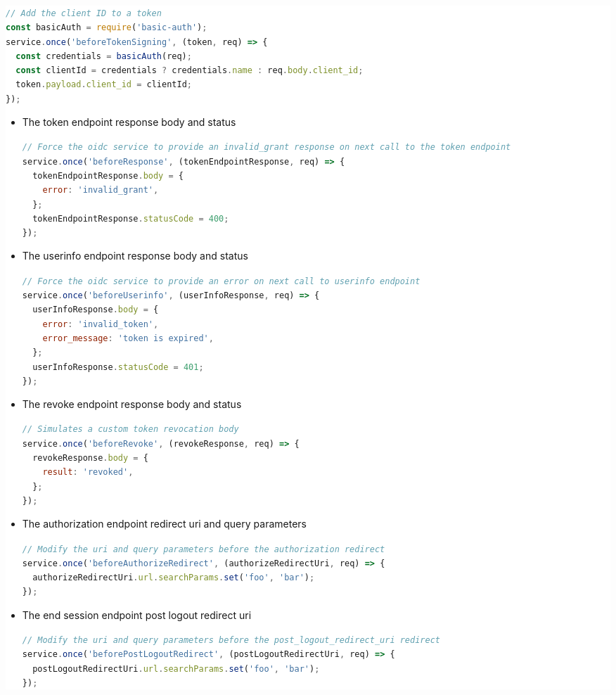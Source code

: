   ```js
  // Add the client ID to a token
  const basicAuth = require('basic-auth');
  service.once('beforeTokenSigning', (token, req) => {
    const credentials = basicAuth(req);
    const clientId = credentials ? credentials.name : req.body.client_id;
    token.payload.client_id = clientId;
  });
  ```

- The token endpoint response body and status

  ```js
  // Force the oidc service to provide an invalid_grant response on next call to the token endpoint
  service.once('beforeResponse', (tokenEndpointResponse, req) => {
    tokenEndpointResponse.body = {
      error: 'invalid_grant',
    };
    tokenEndpointResponse.statusCode = 400;
  });
  ```

- The userinfo endpoint response body and status

  ```js
  // Force the oidc service to provide an error on next call to userinfo endpoint
  service.once('beforeUserinfo', (userInfoResponse, req) => {
    userInfoResponse.body = {
      error: 'invalid_token',
      error_message: 'token is expired',
    };
    userInfoResponse.statusCode = 401;
  });
  ```

- The revoke endpoint response body and status

  ```js
  // Simulates a custom token revocation body
  service.once('beforeRevoke', (revokeResponse, req) => {
    revokeResponse.body = {
      result: 'revoked',
    };
  });
  ```

- The authorization endpoint redirect uri and query parameters

  ```js
  // Modify the uri and query parameters before the authorization redirect
  service.once('beforeAuthorizeRedirect', (authorizeRedirectUri, req) => {
    authorizeRedirectUri.url.searchParams.set('foo', 'bar');
  });
  ```

- The end session endpoint post logout redirect uri

  ```js
  // Modify the uri and query parameters before the post_logout_redirect_uri redirect
  service.once('beforePostLogoutRedirect', (postLogoutRedirectUri, req) => {
    postLogoutRedirectUri.url.searchParams.set('foo', 'bar');
  });
  ```
